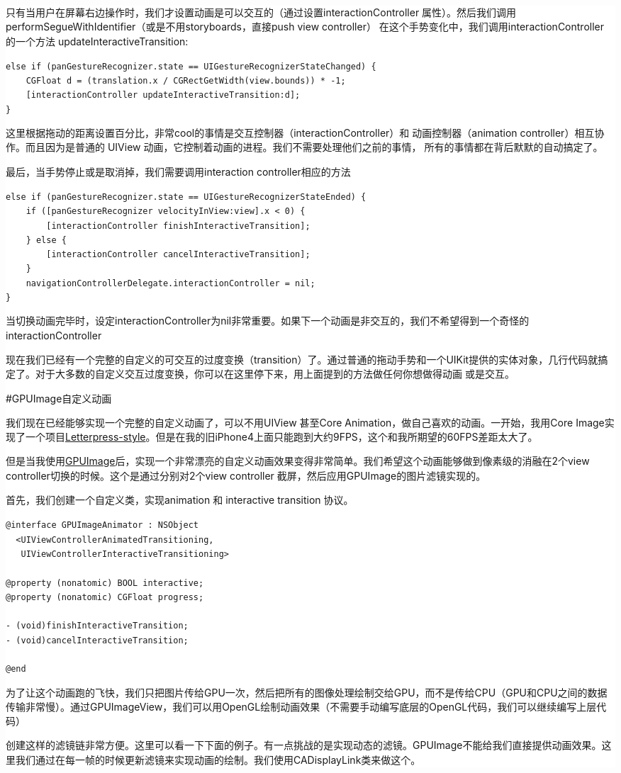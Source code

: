 
只有当用户在屏幕右边操作时，我们才设置动画是可以交互的（通过设置interactionController 属性）。然后我们调用performSegueWithIdentifier（或是不用storyboards，直接push view controller）
在这个手势变化中，我们调用interactionController 的一个方法 updateInteractiveTransition:

    else if (panGestureRecognizer.state == UIGestureRecognizerStateChanged) {
        CGFloat d = (translation.x / CGRectGetWidth(view.bounds)) * -1;
        [interactionController updateInteractiveTransition:d];
    } 

这里根据拖动的距离设置百分比，非常cool的事情是交互控制器（interactionController）和 动画控制器（animation controller）相互协作。而且因为是普通的 UIView 动画，它控制着动画的进程。我们不需要处理他们之前的事情，
所有的事情都在背后默默的自动搞定了。

最后，当手势停止或是取消掉，我们需要调用interaction controller相应的方法

    else if (panGestureRecognizer.state == UIGestureRecognizerStateEnded) {
        if ([panGestureRecognizer velocityInView:view].x < 0) {
            [interactionController finishInteractiveTransition];
        } else {
            [interactionController cancelInteractiveTransition];
        }
        navigationControllerDelegate.interactionController = nil;
    }

当切换动画完毕时，设定interactionController为nil非常重要。如果下一个动画是非交互的，我们不希望得到一个奇怪的 interactionController

现在我们已经有一个完整的自定义的可交互的过度变换（transition）了。通过普通的拖动手势和一个UIKit提供的实体对象，几行代码就搞定了。对于大多数的自定义交互过度变换，你可以在这里停下来，用上面提到的方法做任何你想做得动画
或是交互。

#GPUImage自定义动画

我们现在已经能够实现一个完整的自定义动画了，可以不用UIView 甚至Core Animation，做自己喜欢的动画。一开始，我用Core Image实现了一个项目[Letterpress-style](http://www.macstories.net/featured/a-conversation-with-loren-brichter/)。但是在我的旧iPhone4上面只能跑到大约9FPS，这个和我所期望的60FPS差距太大了。

但是当我使用[GPUImage](https://github.com/BradLarson/GPUImage)后，实现一个非常漂亮的自定义动画效果变得非常简单。我们希望这个动画能够做到像素级的消融在2个view controller切换的时候。这个是通过分别对2个view controller 截屏，然后应用GPUImage的图片滤镜实现的。

首先，我们创建一个自定义类，实现animation 和 interactive transition 协议。

	@interface GPUImageAnimator : NSObject
	  <UIViewControllerAnimatedTransitioning,
	   UIViewControllerInteractiveTransitioning>

	@property (nonatomic) BOOL interactive;
	@property (nonatomic) CGFloat progress;

	- (void)finishInteractiveTransition;
	- (void)cancelInteractiveTransition;

	@end

为了让这个动画跑的飞快，我们只把图片传给GPU一次，然后把所有的图像处理绘制交给GPU，而不是传给CPU（GPU和CPU之间的数据传输非常慢）。通过GPUImageView，我们可以用OpenGL绘制动画效果（不需要手动编写底层的OpenGL代码，我们可以继续编写上层代码）

创建这样的滤镜链非常方便。这里可以看一下下面的例子。有一点挑战的是实现动态的滤镜。GPUImage不能给我们直接提供动画效果。这里我们通过在每一帧的时候更新滤镜来实现动画的绘制。我们使用CADisplayLink类来做这个。

